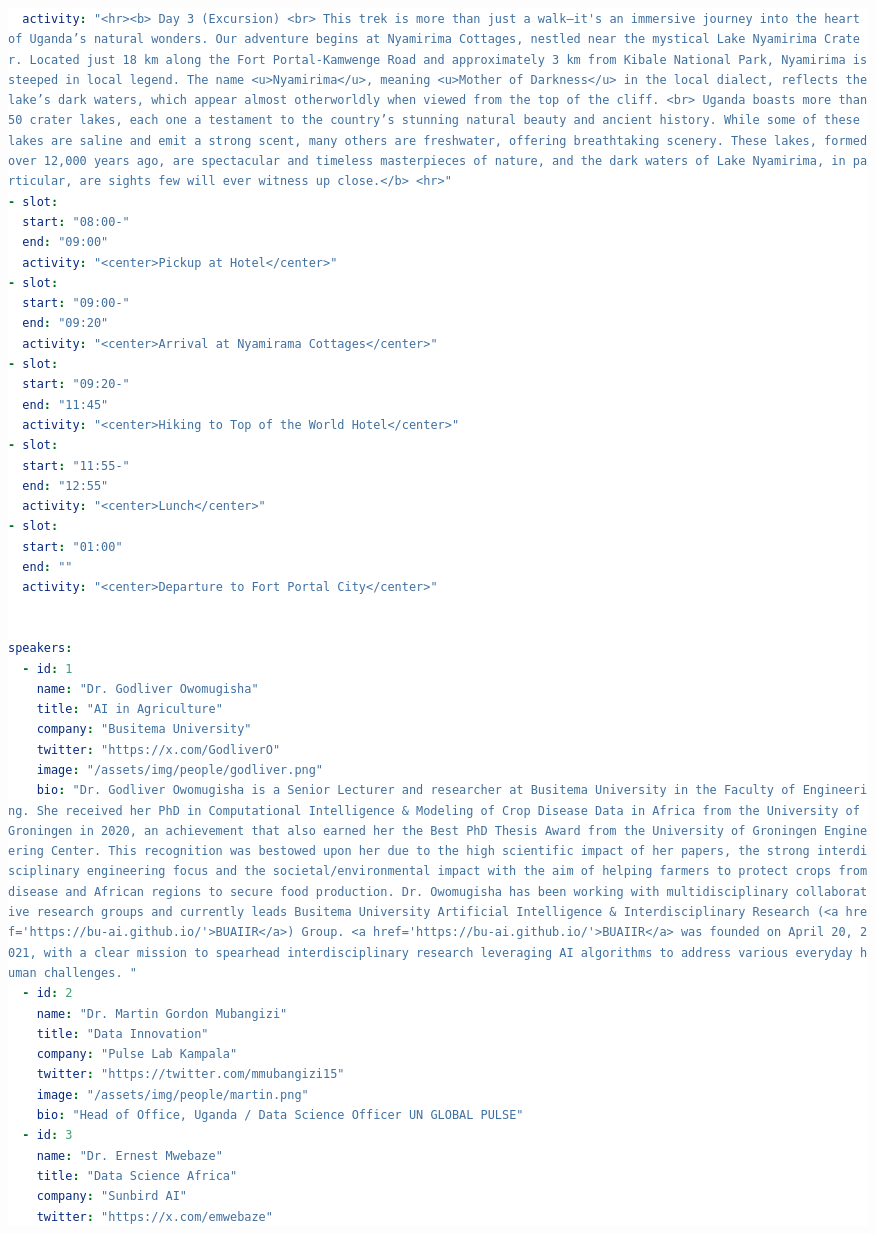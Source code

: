 ```yaml
  activity: "<hr><b> Day 3 (Excursion) <br> This trek is more than just a walk—it's an immersive journey into the heart of Uganda’s natural wonders. Our adventure begins at Nyamirima Cottages, nestled near the mystical Lake Nyamirima Crater. Located just 18 km along the Fort Portal-Kamwenge Road and approximately 3 km from Kibale National Park, Nyamirima is steeped in local legend. The name <u>Nyamirima</u>, meaning <u>Mother of Darkness</u> in the local dialect, reflects the lake’s dark waters, which appear almost otherworldly when viewed from the top of the cliff. <br> Uganda boasts more than 50 crater lakes, each one a testament to the country’s stunning natural beauty and ancient history. While some of these lakes are saline and emit a strong scent, many others are freshwater, offering breathtaking scenery. These lakes, formed over 12,000 years ago, are spectacular and timeless masterpieces of nature, and the dark waters of Lake Nyamirima, in particular, are sights few will ever witness up close.</b> <hr>"
- slot:
  start: "08:00-"
  end: "09:00"
  activity: "<center>Pickup at Hotel</center>"
- slot:
  start: "09:00-"
  end: "09:20"
  activity: "<center>Arrival at Nyamirama Cottages</center>"
- slot:
  start: "09:20-"
  end: "11:45"
  activity: "<center>Hiking to Top of the World Hotel</center>"
- slot:
  start: "11:55-"
  end: "12:55"
  activity: "<center>Lunch</center>"
- slot:
  start: "01:00"
  end: ""
  activity: "<center>Departure to Fort Portal City</center>"

  
speakers: 
  - id: 1
    name: "Dr. Godliver Owomugisha"
    title: "AI in Agriculture"
    company: "Busitema University"
    twitter: "https://x.com/GodliverO" 
    image: "/assets/img/people/godliver.png"
    bio: "Dr. Godliver Owomugisha is a Senior Lecturer and researcher at Busitema University in the Faculty of Engineering. She received her PhD in Computational Intelligence & Modeling of Crop Disease Data in Africa from the University of Groningen in 2020, an achievement that also earned her the Best PhD Thesis Award from the University of Groningen Engineering Center. This recognition was bestowed upon her due to the high scientific impact of her papers, the strong interdisciplinary engineering focus and the societal/environmental impact with the aim of helping farmers to protect crops from disease and African regions to secure food production. Dr. Owomugisha has been working with multidisciplinary collaborative research groups and currently leads Busitema University Artificial Intelligence & Interdisciplinary Research (<a href='https://bu-ai.github.io/'>BUAIIR</a>) Group. <a href='https://bu-ai.github.io/'>BUAIIR</a> was founded on April 20, 2021, with a clear mission to spearhead interdisciplinary research leveraging AI algorithms to address various everyday human challenges. "
  - id: 2
    name: "Dr. Martin Gordon Mubangizi"
    title: "Data Innovation"
    company: "Pulse Lab Kampala"
    twitter: "https://twitter.com/mmubangizi15"
    image: "/assets/img/people/martin.png"
    bio: "Head of Office, Uganda / Data Science Officer UN GLOBAL PULSE"
  - id: 3
    name: "Dr. Ernest Mwebaze"
    title: "Data Science Africa"
    company: "Sunbird AI"
    twitter: "https://x.com/emwebaze"
```